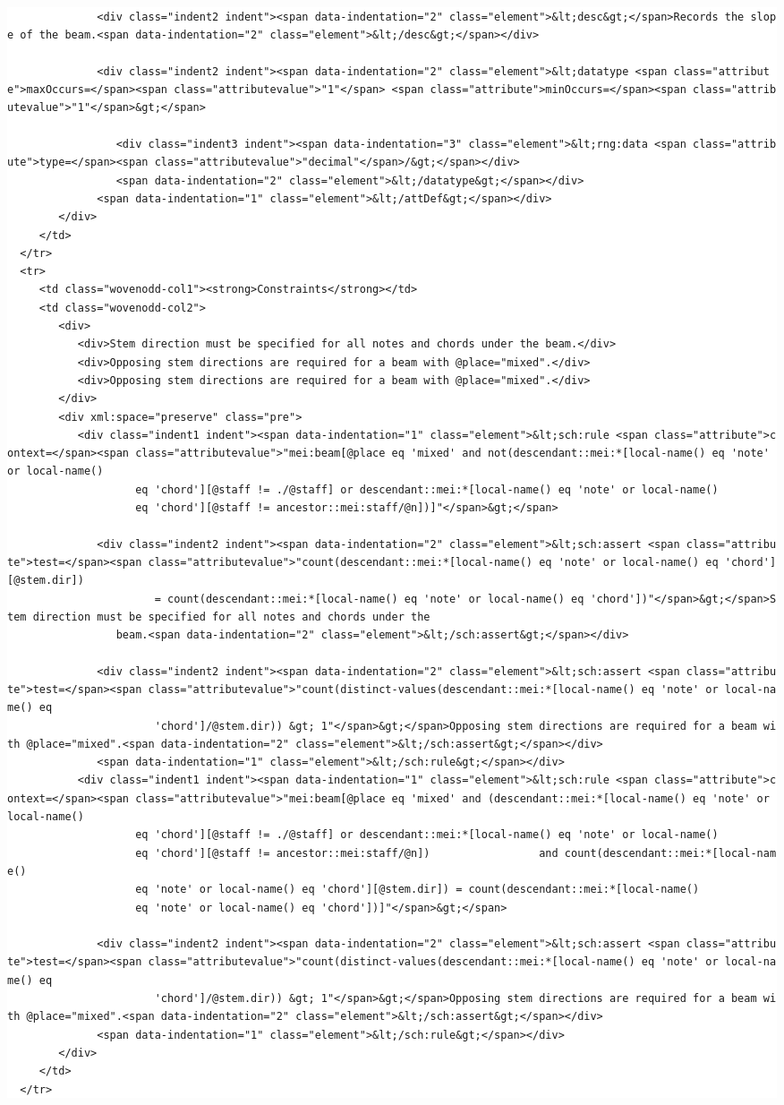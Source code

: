                   <div class="indent2 indent"><span data-indentation="2" class="element">&lt;desc&gt;</span>Records the slope of the beam.<span data-indentation="2" class="element">&lt;/desc&gt;</span></div>
                  
                  <div class="indent2 indent"><span data-indentation="2" class="element">&lt;datatype <span class="attribute">maxOccurs=</span><span class="attributevalue">"1"</span> <span class="attribute">minOccurs=</span><span class="attributevalue">"1"</span>&gt;</span>
                     
                     <div class="indent3 indent"><span data-indentation="3" class="element">&lt;rng:data <span class="attribute">type=</span><span class="attributevalue">"decimal"</span>/&gt;</span></div>
                     <span data-indentation="2" class="element">&lt;/datatype&gt;</span></div>
                  <span data-indentation="1" class="element">&lt;/attDef&gt;</span></div>
            </div>
         </td>
      </tr>
      <tr>
         <td class="wovenodd-col1"><strong>Constraints</strong></td>
         <td class="wovenodd-col2">
            <div>
               <div>Stem direction must be specified for all notes and chords under the beam.</div>
               <div>Opposing stem directions are required for a beam with @place="mixed".</div>
               <div>Opposing stem directions are required for a beam with @place="mixed".</div>
            </div>
            <div xml:space="preserve" class="pre">
               <div class="indent1 indent"><span data-indentation="1" class="element">&lt;sch:rule <span class="attribute">context=</span><span class="attributevalue">"mei:beam[@place eq 'mixed' and not(descendant::mei:*[local-name() eq 'note' or local-name()
                        eq 'chord'][@staff != ./@staff] or descendant::mei:*[local-name() eq 'note' or local-name()
                        eq 'chord'][@staff != ancestor::mei:staff/@n])]"</span>&gt;</span>
                  
                  <div class="indent2 indent"><span data-indentation="2" class="element">&lt;sch:assert <span class="attribute">test=</span><span class="attributevalue">"count(descendant::mei:*[local-name() eq 'note' or local-name() eq 'chord'][@stem.dir])
                           = count(descendant::mei:*[local-name() eq 'note' or local-name() eq 'chord'])"</span>&gt;</span>Stem direction must be specified for all notes and chords under the
                     beam.<span data-indentation="2" class="element">&lt;/sch:assert&gt;</span></div>
                  
                  <div class="indent2 indent"><span data-indentation="2" class="element">&lt;sch:assert <span class="attribute">test=</span><span class="attributevalue">"count(distinct-values(descendant::mei:*[local-name() eq 'note' or local-name() eq
                           'chord']/@stem.dir)) &gt; 1"</span>&gt;</span>Opposing stem directions are required for a beam with @place="mixed".<span data-indentation="2" class="element">&lt;/sch:assert&gt;</span></div>
                  <span data-indentation="1" class="element">&lt;/sch:rule&gt;</span></div>
               <div class="indent1 indent"><span data-indentation="1" class="element">&lt;sch:rule <span class="attribute">context=</span><span class="attributevalue">"mei:beam[@place eq 'mixed' and (descendant::mei:*[local-name() eq 'note' or local-name()
                        eq 'chord'][@staff != ./@staff] or descendant::mei:*[local-name() eq 'note' or local-name()
                        eq 'chord'][@staff != ancestor::mei:staff/@n])                 and count(descendant::mei:*[local-name()
                        eq 'note' or local-name() eq 'chord'][@stem.dir]) = count(descendant::mei:*[local-name()
                        eq 'note' or local-name() eq 'chord'])]"</span>&gt;</span>
                  
                  <div class="indent2 indent"><span data-indentation="2" class="element">&lt;sch:assert <span class="attribute">test=</span><span class="attributevalue">"count(distinct-values(descendant::mei:*[local-name() eq 'note' or local-name() eq
                           'chord']/@stem.dir)) &gt; 1"</span>&gt;</span>Opposing stem directions are required for a beam with @place="mixed".<span data-indentation="2" class="element">&lt;/sch:assert&gt;</span></div>
                  <span data-indentation="1" class="element">&lt;/sch:rule&gt;</span></div>
            </div>
         </td>
      </tr>
   </table>
</div>
